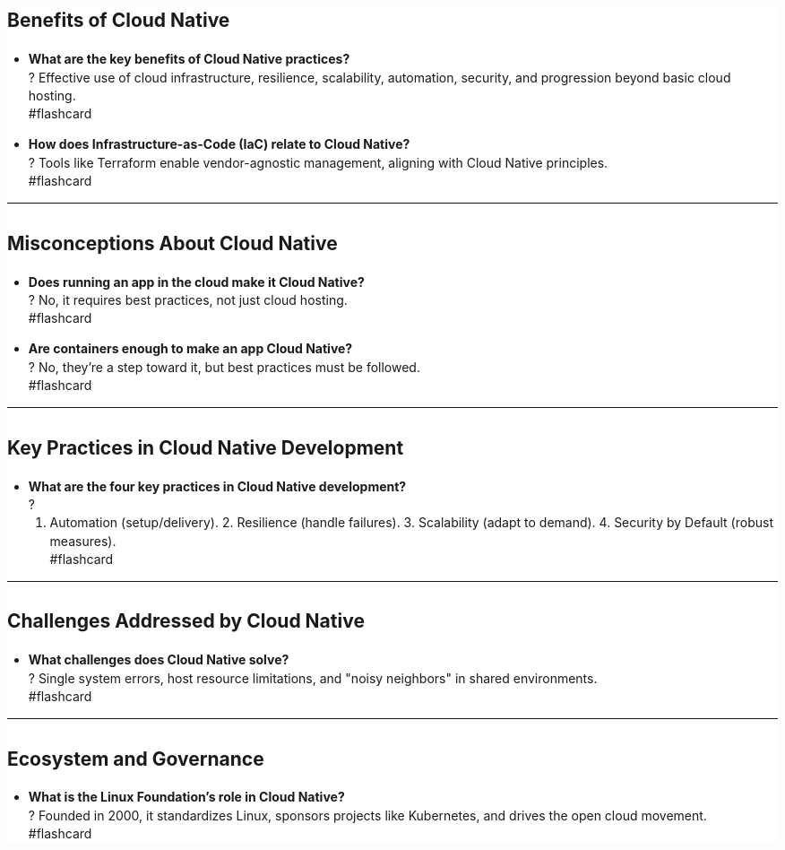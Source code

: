 
## Benefits of Cloud Native

- **What are the key benefits of Cloud Native practices?**  
?
  Effective use of cloud infrastructure, resilience, scalability, automation, security, and progression beyond basic cloud hosting.  
  #flashcard

- **How does Infrastructure-as-Code (IaC) relate to Cloud Native?**  
?
  Tools like Terraform enable vendor-agnostic management, aligning with Cloud Native principles.  
  #flashcard

---

## Misconceptions About Cloud Native

- **Does running an app in the cloud make it Cloud Native?**  
?
  No, it requires best practices, not just cloud hosting.  
  #flashcard

- **Are containers enough to make an app Cloud Native?**  
?
  No, they’re a step toward it, but best practices must be followed.  
  #flashcard

---

## Key Practices in Cloud Native Development

- **What are the four key practices in Cloud Native development?**  
?
  1. Automation (setup/delivery). 2. Resilience (handle failures). 3. Scalability (adapt to demand). 4. Security by Default (robust measures).  
  #flashcard

---

## Challenges Addressed by Cloud Native

- **What challenges does Cloud Native solve?**  
?
  Single system errors, host resource limitations, and "noisy neighbors" in shared environments.  
  #flashcard

---

## Ecosystem and Governance

- **What is the Linux Foundation’s role in Cloud Native?**  
?
  Founded in 2000, it standardizes Linux, sponsors projects like Kubernetes, and drives the open cloud movement.  
  #flashcard
